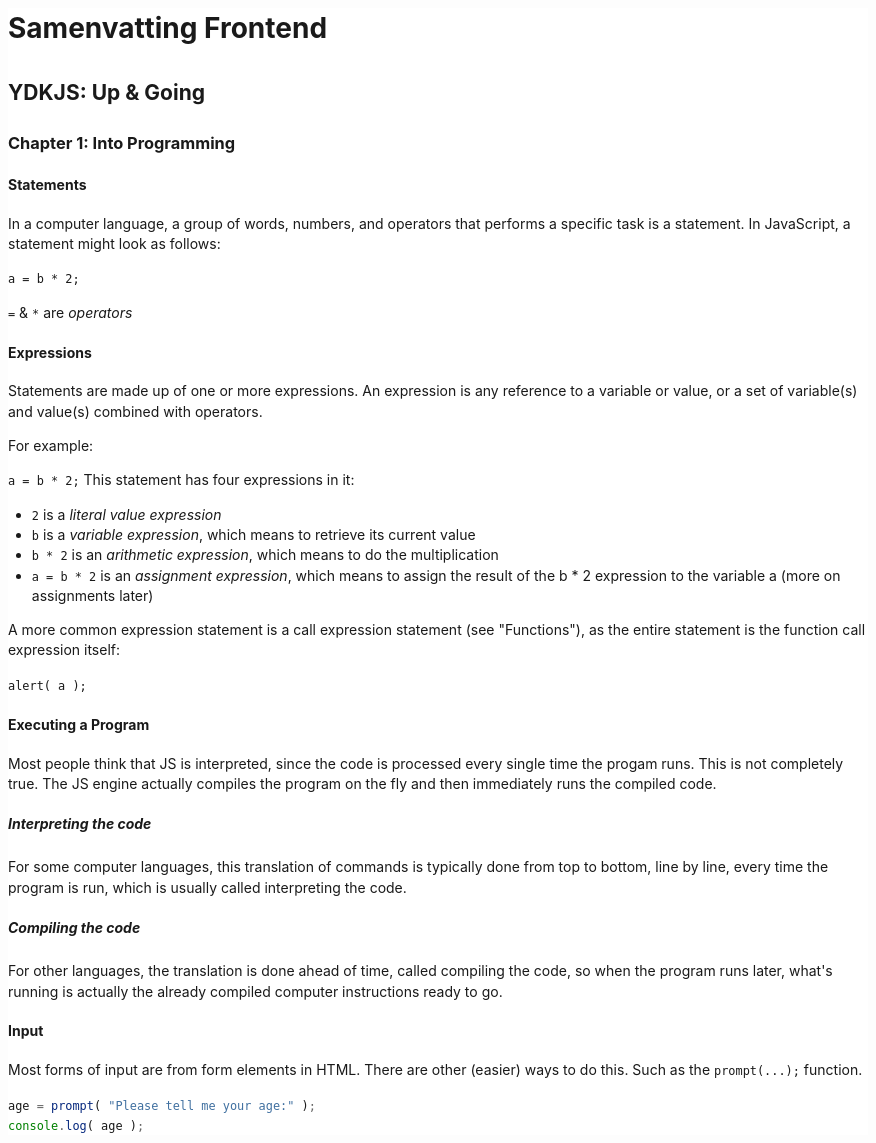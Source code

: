# Samenvatting Frontend

## YDKJS: Up & Going

### Chapter 1: Into Programming
#### Statements
In a computer language, a group of words, numbers, and operators that performs a specific task is a statement. In JavaScript, a statement might look as follows:

`a = b * 2;`

`=` & `*` are _operators_

#### Expressions
Statements are made up of one or more expressions. An expression is any reference to a variable or value, or a set of variable(s) and value(s) combined with operators.

For example:

`a = b * 2;`
This statement has four expressions in it:

* `2` is a _literal value expression_
* `b` is a _variable expression_, which means to retrieve its current value
* `b * 2` is an _arithmetic expression_, which means to do the multiplication
* `a = b * 2` is an _assignment expression_, which means to assign the result of the b * 2 expression to the variable a (more on assignments later)

A more common expression statement is a call expression statement (see "Functions"), as the entire statement is the function call expression itself:

`alert( a );`

#### Executing a Program
Most people think that JS is interpreted, since the code is processed every single time the progam runs. This is not completely true. The JS engine actually compiles the program on the fly and then immediately runs the compiled code.

##### Interpreting the code
For some computer languages, this translation of commands is typically done from top to bottom, line by line, every time the program is run, which is usually called interpreting the code.

##### Compiling the code
For other languages, the translation is done ahead of time, called compiling the code, so when the program runs later, what's running is actually the already compiled computer instructions ready to go.

#### Input
Most forms of input are from form elements in HTML. There are other (easier) ways to do this. Such as the `prompt(...);` function. 

```javascript
age = prompt( "Please tell me your age:" );
console.log( age );
```
